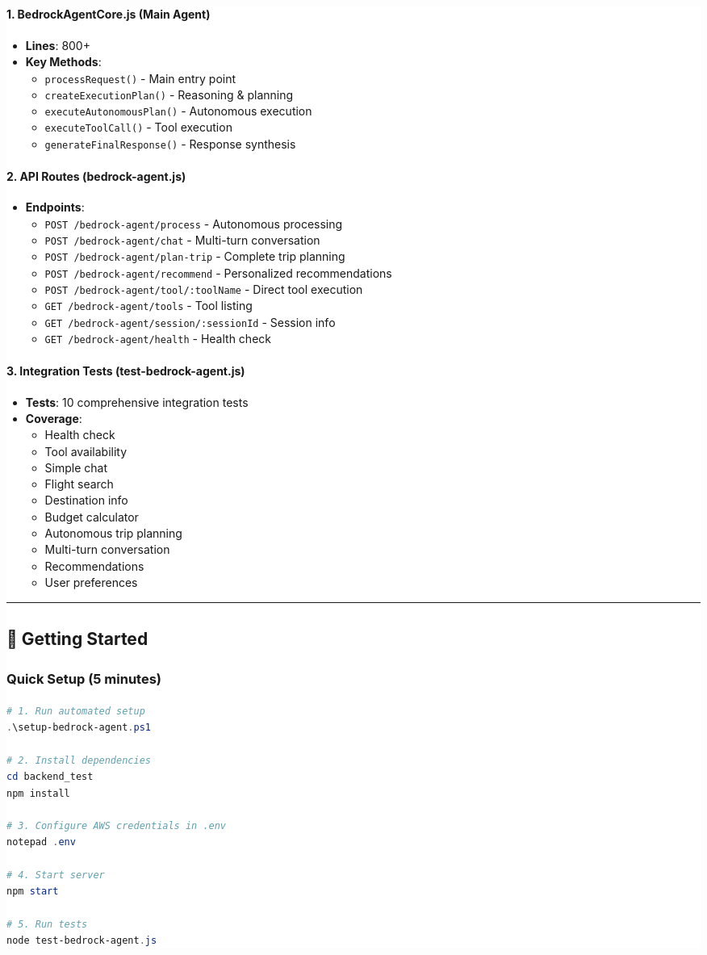 #### 1. BedrockAgentCore.js (Main Agent)
- **Lines**: 800+
- **Key Methods**:
  - `processRequest()` - Main entry point
  - `createExecutionPlan()` - Reasoning & planning
  - `executeAutonomousPlan()` - Autonomous execution
  - `executeToolCall()` - Tool execution
  - `generateFinalResponse()` - Response synthesis

#### 2. API Routes (bedrock-agent.js)
- **Endpoints**:
  - `POST /bedrock-agent/process` - Autonomous processing
  - `POST /bedrock-agent/chat` - Multi-turn conversation
  - `POST /bedrock-agent/plan-trip` - Complete trip planning
  - `POST /bedrock-agent/recommend` - Personalized recommendations
  - `POST /bedrock-agent/tool/:toolName` - Direct tool execution
  - `GET /bedrock-agent/tools` - Tool listing
  - `GET /bedrock-agent/session/:sessionId` - Session info
  - `GET /bedrock-agent/health` - Health check

#### 3. Integration Tests (test-bedrock-agent.js)
- **Tests**: 10 comprehensive integration tests
- **Coverage**:
  - Health check
  - Tool availability
  - Simple chat
  - Flight search
  - Destination info
  - Budget calculator
  - Autonomous trip planning
  - Multi-turn conversation
  - Recommendations
  - User preferences

---

## 🚀 Getting Started

### Quick Setup (5 minutes)

```powershell
# 1. Run automated setup
.\setup-bedrock-agent.ps1

# 2. Install dependencies
cd backend_test
npm install

# 3. Configure AWS credentials in .env
notepad .env

# 4. Start server
npm start

# 5. Run tests
node test-bedrock-agent.js
```
